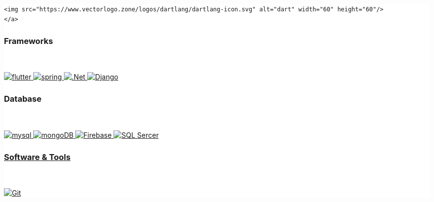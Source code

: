 	<img src="https://www.vectorlogo.zone/logos/dartlang/dartlang-icon.svg" alt="dart" width="60" height="60"/>
    </a>
  </p>



<h3>Frameworks</h3>
<br>
  <p>  
	<!--flutter-->
	<a href="https://flutter.dev/" target="_blank" rel="noreferrer"> 
	<img src="https://www.vectorlogo.zone/logos/flutterio/flutterio-ar21.svg" alt="flutter" width="120" height="60"/>
  </a>
	<!--Spring-->
	<a href="https://spring.io/" target="_blank" rel="noreferrer">
	<img src="https://www.vectorlogo.zone/logos/springio/springio-ar21.svg" alt="spring" width="120" height="60"/>
  </a>
	<!--Asp .Net-->
	<a href="https://dotnet.microsoft.com/es-es/apps/aspnet" target="_blank" rel="noreferrer">
	<img src="https://logos-world.net/wp-content/uploads/2022/01/NET-Framework-Symbol-700x394.png" alt=".Net" width="110" height="60"/>
  </a>
	<!--Django-->
	<a href="https://www.djangoproject.com/" target="_blank" rel="noreferrer">
	<img src="https://www.freewear.org/images/articles/detail/FW0548.png" alt="Django" width="60" height="60"/>
  </a>
  </p> 


<h3>Database</h3>
<br>
<p>
	<!--mysql-->
	<a href="https://www.mysql.com/" target="_blank" rel="noreferrer">
	<img src="https://www.vectorlogo.zone/logos/mysql/mysql-ar21.svg" alt="mysql" width="120" height="60"/>
	<!--mongo-->
	<a href="https://www.mongodb.com/es" target="_blank" rel="noreferrer">
	<img src="https://www.vectorlogo.zone/logos/mongodb/mongodb-icon.svg" alt="mongoDB" width="60" height="60"/>
	<!--Firebase-->
	<a href="https://firebase.google.com/?hl=es-419" target="_blank" rel="noreferrer">
	<img src="https://www.vectorlogo.zone/logos/firebase/firebase-icon.svg" alt="Firebase" width="60" height="60"/>
	<!--sql-->
	<a href="https://www.microsoft.com/en-us/sql-server/sql-server-downloads" target="_blank" rel="noreferrer">
	<img src="https://www.freeiconspng.com/uploads/sql-server-icon-png-8.png" alt="SQL Sercer" width="60" height="60"/> 
	
</p>


<h3>Software & Tools</h3>
<br>
  <p>
	<!--git-->
	<a href="https://git-scm.com/" target="_blank" rel="noreferrer">
	<img src="https://www.vectorlogo.zone/logos/git-scm/git-scm-icon.svg" alt="Git" width="60" height="60"/>
  </a>
  	